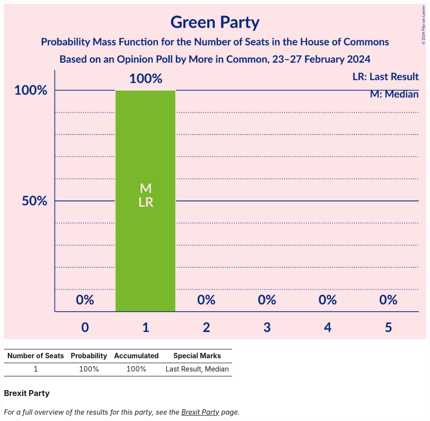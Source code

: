 ![Graph with seats probability mass function not yet produced](2024-02-27-MoreinCommon-seats-pmf-greenparty.png "Seats Probability Mass Function")

| Number of Seats | Probability | Accumulated | Special Marks |
|:---------------:|:-----------:|:-----------:|:-------------:|
| 1 | 100% | 100% | Last Result, Median |

### Brexit Party

*For a full overview of the results for this party, see the [Brexit Party](party-brexitparty.html) page.*
